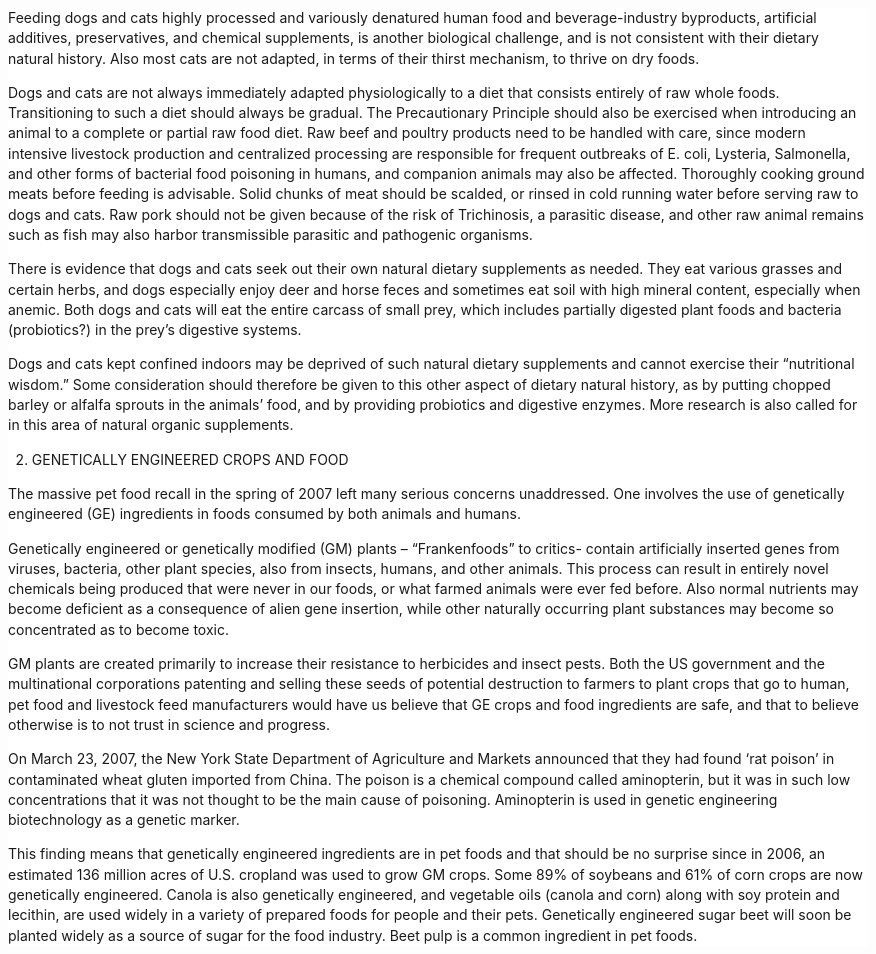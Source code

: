  Feeding dogs and cats highly processed and variously denatured human food and beverage-industry byproducts, artificial additives, preservatives, and chemical supplements, is another biological challenge, and is not consistent with their dietary natural history. Also most cats are not adapted, in terms of their thirst mechanism, to thrive on dry foods.

Dogs and cats are not always immediately adapted physiologically to a diet that consists entirely of raw whole foods. Transitioning to such a diet should always be gradual. The Precautionary Principle should also be exercised when introducing an animal to a complete or partial raw food diet. Raw beef and poultry products need to be handled with care, since modern intensive livestock production and centralized processing are responsible for frequent outbreaks of E. coli, Lysteria, Salmonella, and other forms of bacterial food poisoning in humans, and companion animals may also be affected.  Thoroughly cooking ground meats before feeding is advisable. Solid chunks of meat should be scalded, or rinsed in cold running water before serving raw to dogs and cats. Raw pork should not be given because of the risk of Trichinosis, a parasitic disease, and other raw animal remains such as fish may also harbor transmissible parasitic and pathogenic organisms.

There is evidence that dogs and cats seek out their own natural dietary supplements as needed. They eat various grasses and certain herbs, and dogs especially enjoy deer and horse feces and sometimes eat soil with high mineral content, especially when anemic.  Both dogs and cats will eat the entire carcass of small prey, which includes partially digested plant foods and bacteria (probiotics?) in the prey’s digestive systems.

Dogs and cats kept confined indoors may be deprived of such natural dietary supplements and cannot exercise their “nutritional wisdom.” Some consideration should therefore be given to this other aspect of dietary natural history, as by putting chopped barley or alfalfa sprouts in the animals’ food, and by providing probiotics and digestive enzymes. More research is also called for in this area of natural organic supplements.

2. GENETICALLY ENGINEERED CROPS AND FOOD

The massive pet food recall in the spring of 2007 left many serious concerns unaddressed. One involves the use of genetically engineered (GE) ingredients in foods consumed by both animals and humans.

Genetically engineered or genetically modified (GM) plants – “Frankenfoods” to critics- contain artificially inserted genes from viruses, bacteria, other plant species, also from insects, humans, and other animals. This process can result in entirely novel chemicals being produced that were never in our foods, or what farmed animals were ever fed before. Also normal nutrients may become deficient as a consequence of alien gene insertion, while other naturally occurring plant substances may become so concentrated as to become toxic.

GM plants are created primarily to increase their resistance to herbicides and insect pests. Both the US government and the multinational corporations patenting and selling these seeds of potential destruction to farmers to plant crops that go to human, pet food and livestock feed manufacturers  would have us believe that GE crops and food ingredients are safe, and that to believe otherwise is to not trust in science and progress.

On March 23, 2007, the New York State Department of Agriculture and Markets announced that they had found ‘rat poison’ in contaminated wheat gluten imported from China. The poison is a chemical compound called aminopterin, but it was in such low concentrations that it was not thought to be the main cause of poisoning.  Aminopterin is used in genetic engineering biotechnology as a genetic marker.

 This finding means that genetically engineered ingredients are in pet foods and that should be no surprise since in 2006, an estimated 136 million acres of U.S. cropland was used to grow GM crops. Some 89% of soybeans and 61% of corn crops are now genetically engineered. Canola is also genetically engineered, and vegetable oils (canola and corn) along with soy protein and lecithin, are used widely in a variety of prepared foods for people and their pets. Genetically engineered sugar beet will soon be planted widely as a source of sugar for the food industry. Beet pulp is a common ingredient in pet foods. 
